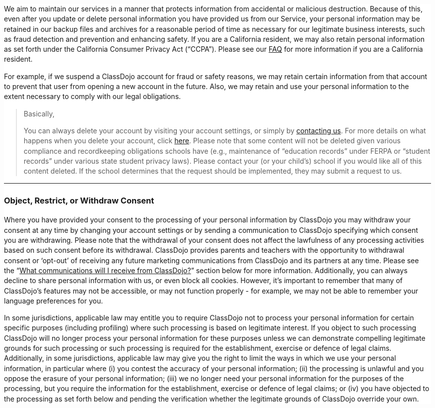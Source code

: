  
We aim to maintain our services in a manner that protects information from accidental or malicious destruction. Because of this, even after you update or delete personal information you have provided us from our Service, your personal information may be retained in our backup files and archives for a reasonable period of time as necessary for our legitimate business interests, such as fraud detection and prevention and enhancing safety. If you are a California resident, we may also retain personal information as set forth under the California Consumer Privacy Act (“CCPA”). Please see our [FAQ](https://classdojo.zendesk.com/hc/en-us/articles/360038341331) for more information if you are a California resident.

 
For example, if we suspend a ClassDojo account for fraud or safety reasons, we may retain certain information from that account to prevent that user from opening a new account in the future. Also, we may retain and use your personal information to the extent necessary to comply with our legal obligations.

>Basically,
>
>You can always delete your account by visiting your account settings, or simply by [contacting us](#how-can-i-contact-classdojo-with-questions-). For more details on what happens when you delete your account, click [here](https://classdojo.zendesk.com/hc/en-us/articles/203730319). Please note that some content will not be deleted given various compliance and recordkeeping obligations schools have (e.g., maintenance of “education records” under FERPA or “student records” under various state student privacy laws). Please contact your (or your child’s) school if you would like all of this content deleted. If the school determines that the request should be implemented, they may submit a request to us.

* * *

### Object, Restrict, or Withdraw Consent

Where you have provided your consent to the processing of your personal information by ClassDojo you may withdraw your consent at any time by changing your account settings or by sending a communication to ClassDojo specifying which consent you are withdrawing. Please note that the withdrawal of your consent does not affect the lawfulness of any processing activities based on such consent before its withdrawal. ClassDojo provides parents and teachers with the opportunity to withdrawal consent or ‘opt-out’ of receiving any future marketing communications from ClassDojo and its partners at any time. Please see the “[What communications will I receive from ClassDojo?](#what-communications-will-i-receive-from-classdojo-)” section below for more information. Additionally, you can always decline to share personal information with us, or even block all cookies. However, it’s important to remember that many of ClassDojo’s features may not be accessible, or may not function properly - for example, we may not be able to remember your language preferences for you. 
 
In some jurisdictions, applicable law may entitle you to require ClassDojo not to process your personal information for certain specific purposes (including profiling) where such processing is based on legitimate interest. If you object to such processing ClassDojo will no longer process your personal information for these purposes unless we can demonstrate compelling legitimate grounds for such processing or such processing is required for the establishment, exercise or defence of legal claims. Additionally, in some jurisdictions, applicable law may give you the right to limit the ways in which we use your personal information, in particular where (i) you contest the accuracy of your personal information; (ii) the processing is unlawful and you oppose the erasure of your personal information; (iii) we no longer need your personal information for the purposes of the processing, but you require the information for the establishment, exercise or defence of legal claims; or (iv) you have objected to the processing as set forth below and pending the verification whether the legitimate grounds of ClassDojo override your own.
